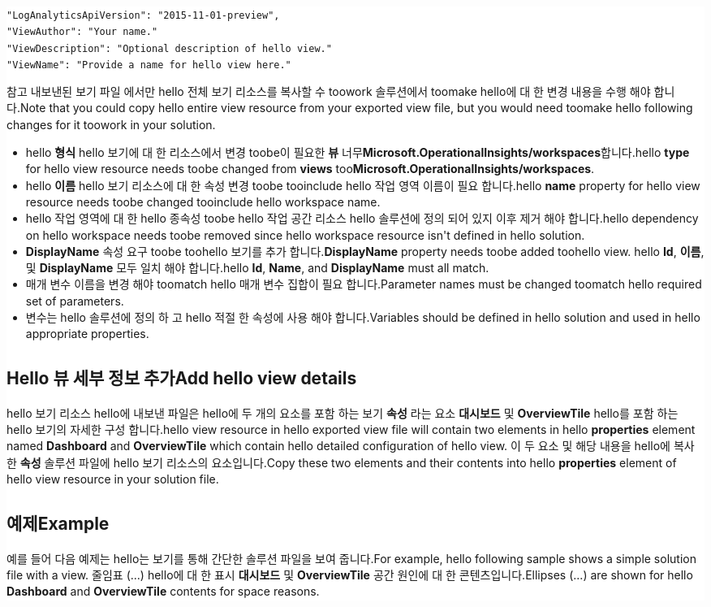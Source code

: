    "LogAnalyticsApiVersion": "2015-11-01-preview",
    "ViewAuthor": "Your name."
    "ViewDescription": "Optional description of hello view."
    "ViewName": "Provide a name for hello view here."


<span data-ttu-id="be979-132">참고 내보낸된 보기 파일 에서만 hello 전체 보기 리소스를 복사할 수 toowork 솔루션에서 toomake hello에 대 한 변경 내용을 수행 해야 합니다.</span><span class="sxs-lookup"><span data-stu-id="be979-132">Note that you could copy hello entire view resource from your exported view file, but you would need toomake hello following changes for it toowork in your solution.</span></span>  

* <span data-ttu-id="be979-133">hello **형식** hello 보기에 대 한 리소스에서 변경 toobe이 필요한 **뷰** 너무**Microsoft.OperationalInsights/workspaces**합니다.</span><span class="sxs-lookup"><span data-stu-id="be979-133">hello **type** for hello view resource needs toobe changed from **views** too**Microsoft.OperationalInsights/workspaces**.</span></span>
* <span data-ttu-id="be979-134">hello **이름** hello 보기 리소스에 대 한 속성 변경 toobe tooinclude hello 작업 영역 이름이 필요 합니다.</span><span class="sxs-lookup"><span data-stu-id="be979-134">hello **name** property for hello view resource needs toobe changed tooinclude hello workspace name.</span></span>
* <span data-ttu-id="be979-135">hello 작업 영역에 대 한 hello 종속성 toobe hello 작업 공간 리소스 hello 솔루션에 정의 되어 있지 이후 제거 해야 합니다.</span><span class="sxs-lookup"><span data-stu-id="be979-135">hello dependency on hello workspace needs toobe removed since hello workspace resource isn't defined in hello solution.</span></span>
* <span data-ttu-id="be979-136">**DisplayName** 속성 요구 toobe toohello 보기를 추가 합니다.</span><span class="sxs-lookup"><span data-stu-id="be979-136">**DisplayName** property needs toobe added toohello view.</span></span>  <span data-ttu-id="be979-137">hello **Id**, **이름**, 및 **DisplayName** 모두 일치 해야 합니다.</span><span class="sxs-lookup"><span data-stu-id="be979-137">hello **Id**, **Name**, and **DisplayName** must all match.</span></span>
* <span data-ttu-id="be979-138">매개 변수 이름을 변경 해야 toomatch hello 매개 변수 집합이 필요 합니다.</span><span class="sxs-lookup"><span data-stu-id="be979-138">Parameter names must be changed toomatch hello required set of parameters.</span></span>
* <span data-ttu-id="be979-139">변수는 hello 솔루션에 정의 하 고 hello 적절 한 속성에 사용 해야 합니다.</span><span class="sxs-lookup"><span data-stu-id="be979-139">Variables should be defined in hello solution and used in hello appropriate properties.</span></span>

## <a name="add-hello-view-details"></a><span data-ttu-id="be979-140">Hello 뷰 세부 정보 추가</span><span class="sxs-lookup"><span data-stu-id="be979-140">Add hello view details</span></span>
<span data-ttu-id="be979-141">hello 보기 리소스 hello에 내보낸 파일은 hello에 두 개의 요소를 포함 하는 보기 **속성** 라는 요소 **대시보드** 및 **OverviewTile** hello를 포함 하는 hello 보기의 자세한 구성 합니다.</span><span class="sxs-lookup"><span data-stu-id="be979-141">hello view resource in hello exported view file will contain two elements in hello **properties** element named **Dashboard** and **OverviewTile** which contain hello detailed configuration of hello view.</span></span>  <span data-ttu-id="be979-142">이 두 요소 및 해당 내용을 hello에 복사한 **속성** 솔루션 파일에 hello 보기 리소스의 요소입니다.</span><span class="sxs-lookup"><span data-stu-id="be979-142">Copy these two elements and their contents into hello **properties** element of hello view resource in your solution file.</span></span>

## <a name="example"></a><span data-ttu-id="be979-143">예제</span><span class="sxs-lookup"><span data-stu-id="be979-143">Example</span></span>
<span data-ttu-id="be979-144">예를 들어 다음 예제는 hello는 보기를 통해 간단한 솔루션 파일을 보여 줍니다.</span><span class="sxs-lookup"><span data-stu-id="be979-144">For example, hello following sample shows a simple solution file with a view.</span></span>  <span data-ttu-id="be979-145">줄임표 (...) hello에 대 한 표시 **대시보드** 및 **OverviewTile** 공간 원인에 대 한 콘텐츠입니다.</span><span class="sxs-lookup"><span data-stu-id="be979-145">Ellipses (...) are shown for hello **Dashboard** and **OverviewTile** contents for space reasons.</span></span>
